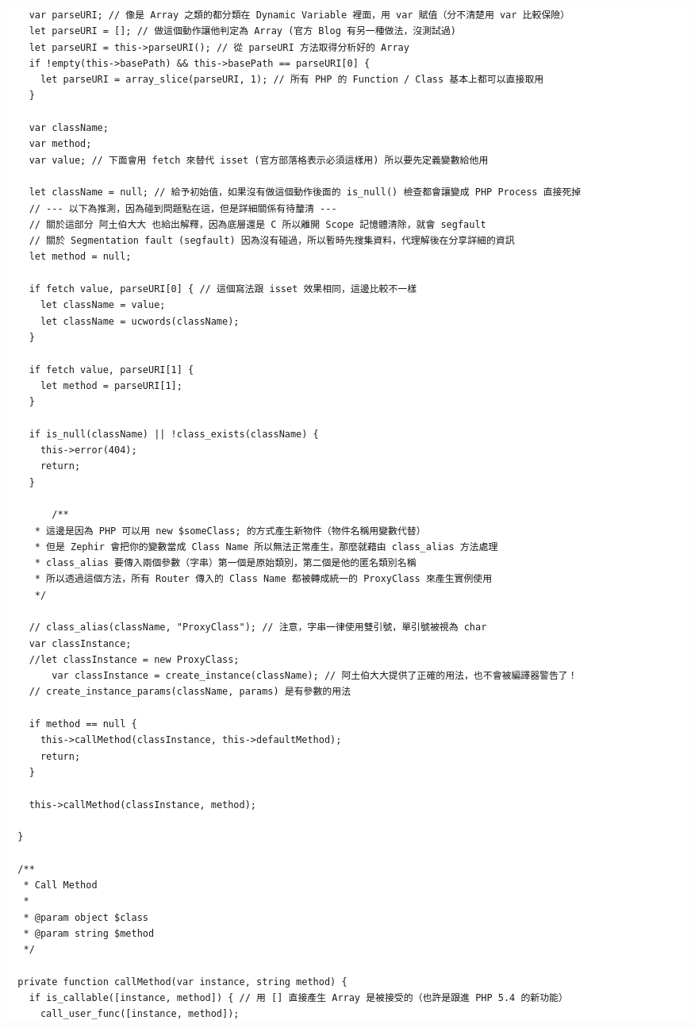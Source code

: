 ``` zep myrouter/router.zep
    var parseURI; // 像是 Array 之類的都分類在 Dynamic Variable 裡面，用 var 賦值（分不清楚用 var 比較保險）
    let parseURI = []; // 做這個動作讓他判定為 Array (官方 Blog 有另一種做法，沒測試過)
    let parseURI = this->parseURI(); // 從 parseURI 方法取得分析好的 Array
    if !empty(this->basePath) && this->basePath == parseURI[0] {
      let parseURI = array_slice(parseURI, 1); // 所有 PHP 的 Function / Class 基本上都可以直接取用
    }

    var className;
    var method;
    var value; // 下面會用 fetch 來替代 isset (官方部落格表示必須這樣用) 所以要先定義變數給他用

    let className = null; // 給予初始值，如果沒有做這個動作後面的 is_null() 檢查都會讓變成 PHP Process 直接死掉
    // --- 以下為推測，因為碰到問題點在這，但是詳細關係有待釐清 ---
    // 關於這部分 阿土伯大大 也給出解釋，因為底層還是 C 所以離開 Scope 記憶體清除，就會 segfault
    // 關於 Segmentation fault (segfault) 因為沒有碰過，所以暫時先搜集資料，代理解後在分享詳細的資訊
    let method = null;

    if fetch value, parseURI[0] { // 這個寫法跟 isset 效果相同，這邊比較不一樣
      let className = value;
      let className = ucwords(className);
    }

    if fetch value, parseURI[1] {
      let method = parseURI[1];
    }

    if is_null(className) || !class_exists(className) {
      this->error(404);
      return;
    }

		/**
     * 這邊是因為 PHP 可以用 new $someClass; 的方式產生新物件（物件名稱用變數代替）
     * 但是 Zephir 會把你的變數當成 Class Name 所以無法正常產生，那麼就藉由 class_alias 方法處理
     * class_alias 要傳入兩個參數（字串）第一個是原始類別，第二個是他的匿名類別名稱
     * 所以透過這個方法，所有 Router 傳入的 Class Name 都被轉成統一的 ProxyClass 來產生實例使用
     */
    
    // class_alias(className, "ProxyClass"); // 注意，字串一律使用雙引號，單引號被視為 char
    var classInstance;
    //let classInstance = new ProxyClass;
		var classInstance = create_instance(className); // 阿土伯大大提供了正確的用法，也不會被編譯器警告了！
    // create_instance_params(className, params) 是有參數的用法
    
    if method == null {
      this->callMethod(classInstance, this->defaultMethod);
      return;
    }

    this->callMethod(classInstance, method);

  }

  /**
   * Call Method
   *
   * @param object $class
   * @param string $method
   */

  private function callMethod(var instance, string method) {
    if is_callable([instance, method]) { // 用 [] 直接產生 Array 是被接受的（也許是跟進 PHP 5.4 的新功能）
      call_user_func([instance, method]);
```